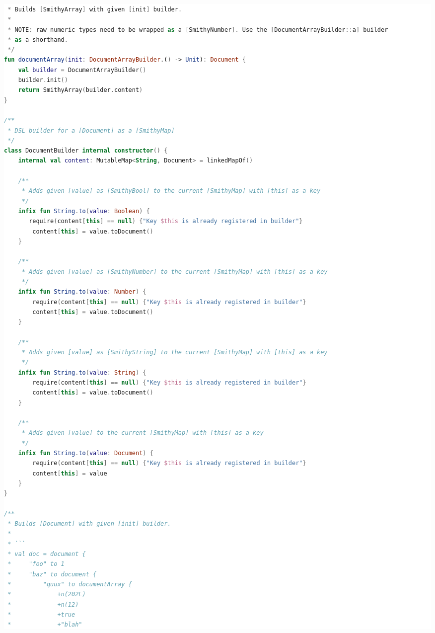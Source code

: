 ````kotlin
 * Builds [SmithyArray] with given [init] builder.
 *
 * NOTE: raw numeric types need to be wrapped as a [SmithyNumber]. Use the [DocumentArrayBuilder::a] builder
 * as a shorthand.
 */
fun documentArray(init: DocumentArrayBuilder.() -> Unit): Document {
    val builder = DocumentArrayBuilder()
    builder.init()
    return SmithyArray(builder.content)
}

/**
 * DSL builder for a [Document] as a [SmithyMap]
 */
class DocumentBuilder internal constructor() {
    internal val content: MutableMap<String, Document> = linkedMapOf()

    /**
     * Adds given [value] as [SmithyBool] to the current [SmithyMap] with [this] as a key
     */
    infix fun String.to(value: Boolean) {
       require(content[this] == null) {"Key $this is already registered in builder"}
        content[this] = value.toDocument()
    }

    /**
     * Adds given [value] as [SmithyNumber] to the current [SmithyMap] with [this] as a key
     */
    infix fun String.to(value: Number) {
        require(content[this] == null) {"Key $this is already registered in builder"}
        content[this] = value.toDocument()
    }

    /**
     * Adds given [value] as [SmithyString] to the current [SmithyMap] with [this] as a key
     */
    infix fun String.to(value: String) {
        require(content[this] == null) {"Key $this is already registered in builder"}
        content[this] = value.toDocument()
    }

    /**
     * Adds given [value] to the current [SmithyMap] with [this] as a key
     */
    infix fun String.to(value: Document) {
        require(content[this] == null) {"Key $this is already registered in builder"}
        content[this] = value
    }
}

/**
 * Builds [Document] with given [init] builder.
 *
 * ```
 * val doc = document {
 *     "foo" to 1
 *     "baz" to document {
 *         "quux" to documentArray {
 *             +n(202L)
 *             +n(12)
 *             +true
 *             +"blah"
````